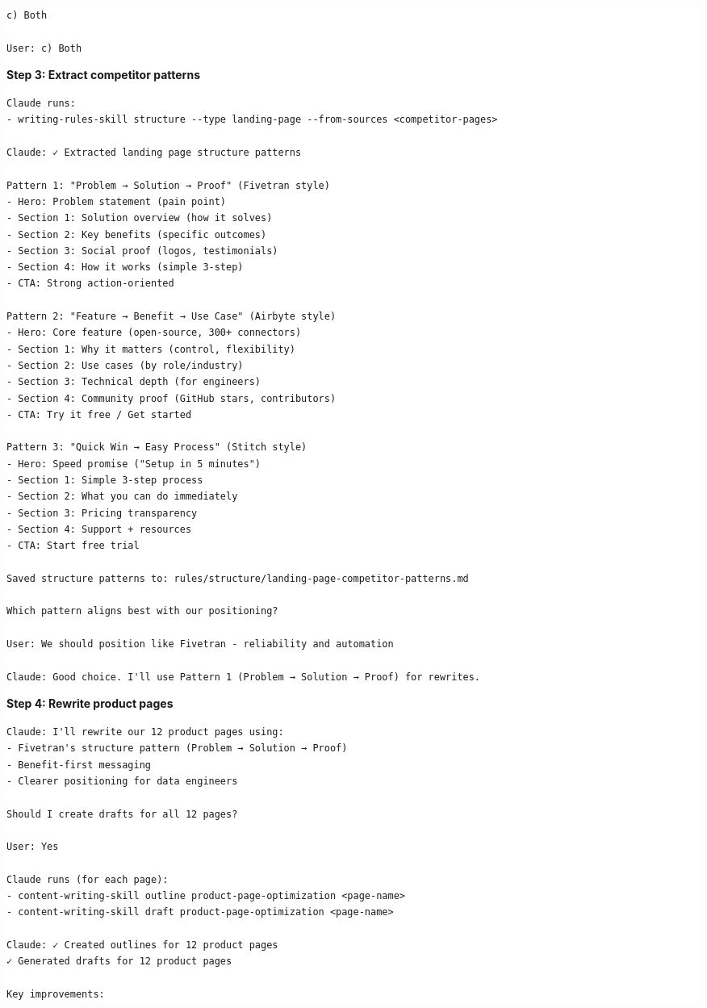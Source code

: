 ```
c) Both

User: c) Both
```

**Step 3: Extract competitor patterns**
```
Claude runs:
- writing-rules-skill structure --type landing-page --from-sources <competitor-pages>

Claude: ✓ Extracted landing page structure patterns

Pattern 1: "Problem → Solution → Proof" (Fivetran style)
- Hero: Problem statement (pain point)
- Section 1: Solution overview (how it solves)
- Section 2: Key benefits (specific outcomes)
- Section 3: Social proof (logos, testimonials)
- Section 4: How it works (simple 3-step)
- CTA: Strong action-oriented

Pattern 2: "Feature → Benefit → Use Case" (Airbyte style)
- Hero: Core feature (open-source, 300+ connectors)
- Section 1: Why it matters (control, flexibility)
- Section 2: Use cases (by role/industry)
- Section 3: Technical depth (for engineers)
- Section 4: Community proof (GitHub stars, contributors)
- CTA: Try it free / Get started

Pattern 3: "Quick Win → Easy Process" (Stitch style)
- Hero: Speed promise ("Setup in 5 minutes")
- Section 1: Simple 3-step process
- Section 2: What you can do immediately
- Section 3: Pricing transparency
- Section 4: Support + resources
- CTA: Start free trial

Saved structure patterns to: rules/structure/landing-page-competitor-patterns.md

Which pattern aligns best with our positioning?

User: We should position like Fivetran - reliability and automation

Claude: Good choice. I'll use Pattern 1 (Problem → Solution → Proof) for rewrites.
```

**Step 4: Rewrite product pages**
```
Claude: I'll rewrite our 12 product pages using:
- Fivetran's structure pattern (Problem → Solution → Proof)
- Benefit-first messaging
- Clearer positioning for data engineers

Should I create drafts for all 12 pages?

User: Yes

Claude runs (for each page):
- content-writing-skill outline product-page-optimization <page-name>
- content-writing-skill draft product-page-optimization <page-name>

Claude: ✓ Created outlines for 12 product pages
✓ Generated drafts for 12 product pages

Key improvements:
```